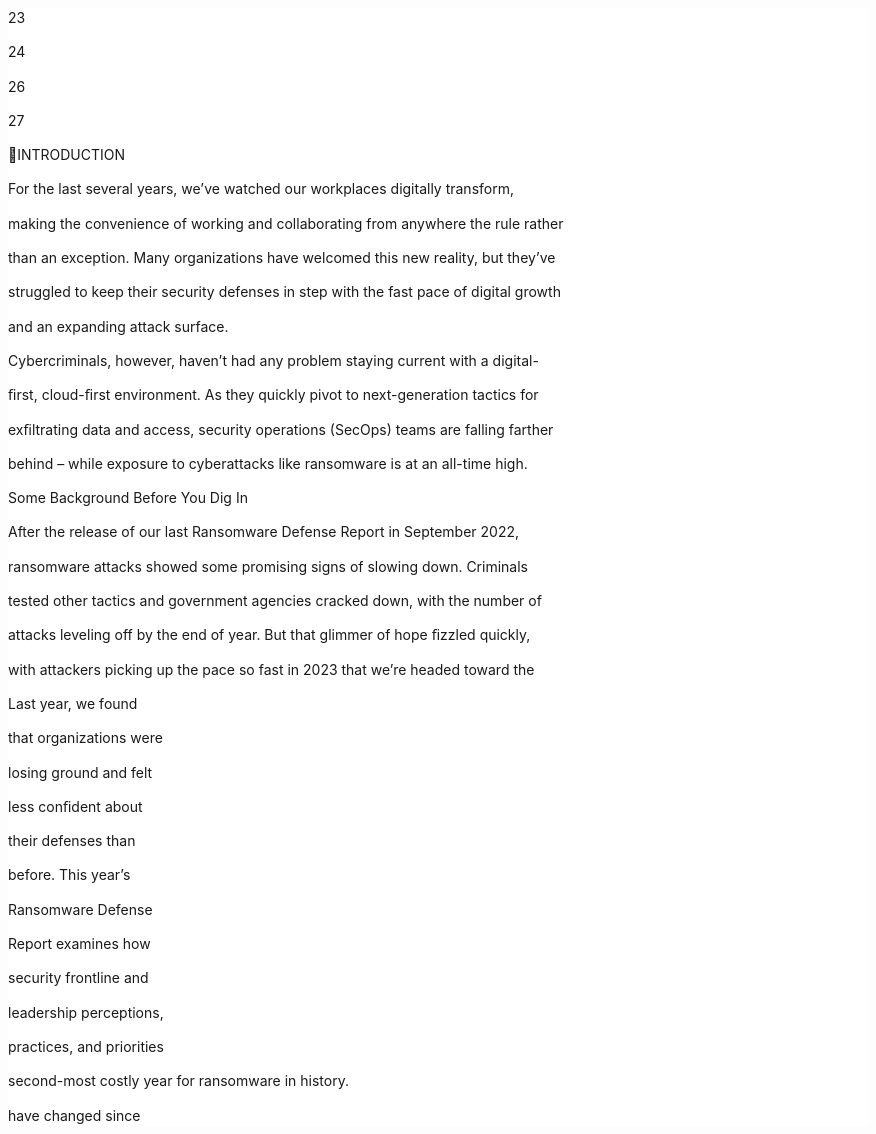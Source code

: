 23

24

26

27

INTRODUCTION

For the last several years, we’ve watched our workplaces digitally transform, 

making the convenience of working and collaborating from anywhere the rule rather 

than an exception. Many organizations have welcomed this new reality, but they’ve 

struggled to keep their security defenses in step with the fast pace of digital growth 

and an expanding attack surface.

Cybercriminals, however, haven’t had any problem staying current with a digital\- 

ﬁrst, cloud\-ﬁrst environment. As they quickly pivot to next\-generation tactics for 

exﬁltrating data and access, security operations (SecOps) teams are falling farther 

behind – while exposure to cyberattacks like ransomware is at an all\-time high.

Some Background Before You Dig In

After the release of our last Ransomware Defense Report in September 2022, 

ransomware attacks showed some promising signs of slowing down. Criminals 

tested other tactics and government agencies cracked down, with the number of 

attacks leveling off by the end of year. But that glimmer of hope ﬁzzled quickly, 

with attackers picking up the pace so fast in 2023 that we’re headed toward the 

Last year, we found 

that organizations were 

losing ground and felt 

less conﬁdent about 

their defenses than 

before. This year’s 

Ransomware Defense 

Report examines how 

security frontline and 

leadership perceptions, 

practices, and priorities 

second\-most costly year for ransomware in history. 

have changed since 

